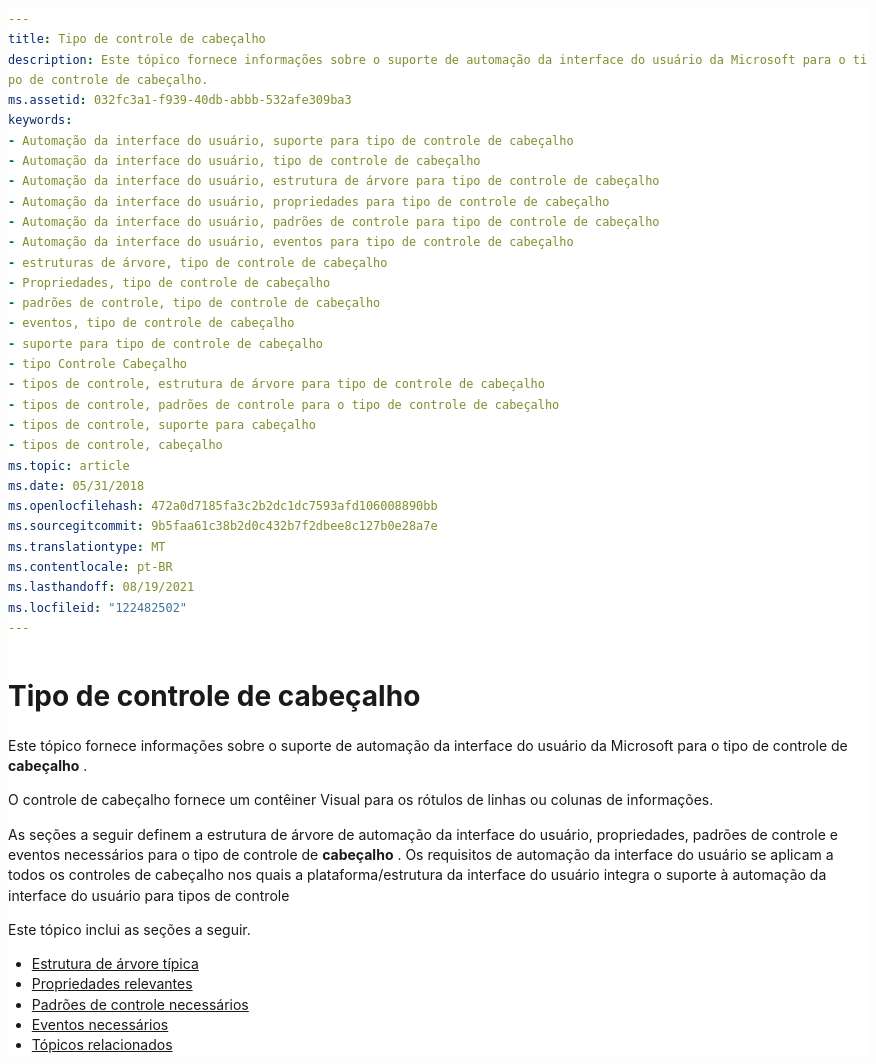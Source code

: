 ```yaml
---
title: Tipo de controle de cabeçalho
description: Este tópico fornece informações sobre o suporte de automação da interface do usuário da Microsoft para o tipo de controle de cabeçalho.
ms.assetid: 032fc3a1-f939-40db-abbb-532afe309ba3
keywords:
- Automação da interface do usuário, suporte para tipo de controle de cabeçalho
- Automação da interface do usuário, tipo de controle de cabeçalho
- Automação da interface do usuário, estrutura de árvore para tipo de controle de cabeçalho
- Automação da interface do usuário, propriedades para tipo de controle de cabeçalho
- Automação da interface do usuário, padrões de controle para tipo de controle de cabeçalho
- Automação da interface do usuário, eventos para tipo de controle de cabeçalho
- estruturas de árvore, tipo de controle de cabeçalho
- Propriedades, tipo de controle de cabeçalho
- padrões de controle, tipo de controle de cabeçalho
- eventos, tipo de controle de cabeçalho
- suporte para tipo de controle de cabeçalho
- tipo Controle Cabeçalho
- tipos de controle, estrutura de árvore para tipo de controle de cabeçalho
- tipos de controle, padrões de controle para o tipo de controle de cabeçalho
- tipos de controle, suporte para cabeçalho
- tipos de controle, cabeçalho
ms.topic: article
ms.date: 05/31/2018
ms.openlocfilehash: 472a0d7185fa3c2b2dc1dc7593afd106008890bb
ms.sourcegitcommit: 9b5faa61c38b2d0c432b7f2dbee8c127b0e28a7e
ms.translationtype: MT
ms.contentlocale: pt-BR
ms.lasthandoff: 08/19/2021
ms.locfileid: "122482502"
---
```

# <a name="header-control-type"></a>Tipo de controle de cabeçalho

Este tópico fornece informações sobre o suporte de automação da interface do usuário da Microsoft para o tipo de controle de **cabeçalho** .

O controle de cabeçalho fornece um contêiner Visual para os rótulos de linhas ou colunas de informações.

As seções a seguir definem a estrutura de árvore de automação da interface do usuário, propriedades, padrões de controle e eventos necessários para o tipo de controle de **cabeçalho** . Os requisitos de automação da interface do usuário se aplicam a todos os controles de cabeçalho nos quais a plataforma/estrutura da interface do usuário integra o suporte à automação da interface do usuário para tipos de controle

Este tópico inclui as seções a seguir.

-   [Estrutura de árvore típica](#typical-tree-structure)
-   [Propriedades relevantes](#relevant-properties)
-   [Padrões de controle necessários](#required-control-patterns)
-   [Eventos necessários](#required-events)
-   [Tópicos relacionados](#related-topics)
